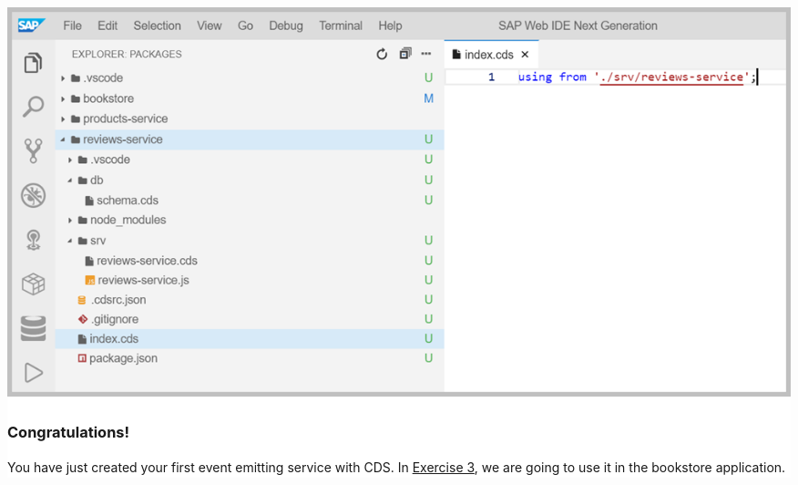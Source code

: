    ![index_cds](./resources/index_file.png)

### Congratulations!

You have just created your first event emitting service with CDS. In [Exercise 3](../exercise03/README.md), we are going to use it in the bookstore application.
